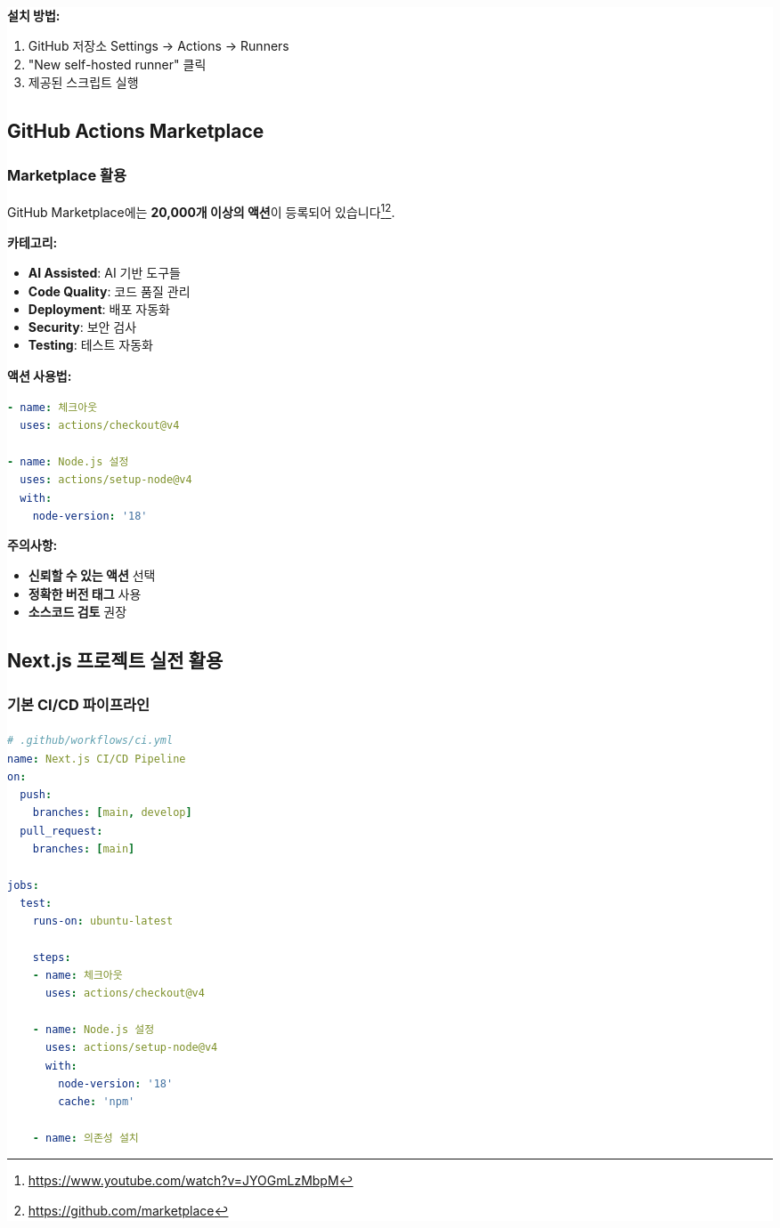 **설치 방법:**

1. GitHub 저장소 Settings → Actions → Runners
2. "New self-hosted runner" 클릭
3. 제공된 스크립트 실행

## GitHub Actions Marketplace

### Marketplace 활용

GitHub Marketplace에는 **20,000개 이상의 액션**이 등록되어 있습니다[^15][^16].

**카테고리:**

- **AI Assisted**: AI 기반 도구들
- **Code Quality**: 코드 품질 관리
- **Deployment**: 배포 자동화
- **Security**: 보안 검사
- **Testing**: 테스트 자동화

**액션 사용법:**

```yaml
- name: 체크아웃
  uses: actions/checkout@v4
  
- name: Node.js 설정
  uses: actions/setup-node@v4
  with:
    node-version: '18'
```

**주의사항:**

- **신뢰할 수 있는 액션** 선택
- **정확한 버전 태그** 사용
- **소스코드 검토** 권장


## Next.js 프로젝트 실전 활용

### 기본 CI/CD 파이프라인

```yaml
# .github/workflows/ci.yml
name: Next.js CI/CD Pipeline
on:
  push:
    branches: [main, develop]
  pull_request:
    branches: [main]

jobs:
  test:
    runs-on: ubuntu-latest
    
    steps:
    - name: 체크아웃
      uses: actions/checkout@v4
      
    - name: Node.js 설정  
      uses: actions/setup-node@v4
      with:
        node-version: '18'
        cache: 'npm'
        
    - name: 의존성 설치
```

[^1]: https://techcrunch.com/2018/10/16/github-launches-actions-its-workflow-automation-tool/
[^2]: https://www.daleseo.com/github-actions-basics/
[^3]: https://kotlinworld.com/384
[^4]: https://thinkingtool.tistory.com/entry/GitHub-Actions의-구조와-활용법
[^5]: https://docs.github.com/articles/getting-started-with-github-actions
[^6]: https://notes.kodekloud.com/docs/GitHub-Actions/GitHub-Actions-Core-Concepts/GitHub-Action-Core-Components
[^7]: https://www.daleseo.com/github-actions-steps/
[^8]: https://docs.github.com/actions/creating-actions/about-custom-actions
[^9]: https://codefresh.io/learn/github-actions/github-actions-triggers-5-ways-to-trigger-a-workflow-with-code/
[^10]: https://www.daleseo.com/github-actions-triggers/
[^11]: https://docs.github.com/en/actions/concepts/runners/about-github-hosted-runners
[^12]: https://docs.github.com/actions/using-github-hosted-runners/about-github-hosted-runners/about-github-hosted-runners
[^13]: https://docs.github.com/en/actions/concepts/runners/about-self-hosted-runners
[^14]: https://devocean.sk.com/blog/techBoardDetail.do?ID=164362
[^15]: https://www.youtube.com/watch?v=JYOGmLzMbpM
[^16]: https://github.com/marketplace
[^17]: https://www.neovasolutions.com/2025/02/06/github-actions-how-to-secure-secrets-and-credentials-in-ci-cd/
[^18]: https://docs.github.com/en/actions/concepts/security/secrets
[^19]: https://blog.gitguardian.com/github-actions-security-cheat-sheet/
[^20]: https://docs.github.com/en/actions/how-tos/security-for-github-actions/security-guides/security-hardening-for-github-actions
[^21]: https://docs.github.com/en/actions/reference/secure-use-reference
[^22]: https://dev.to/alexmercedcoder/a-deep-dive-into-github-actions-from-software-development-to-data-engineering-bki
[^23]: https://octopus.com/devops/github-actions/
[^24]: https://docs.github.com/en/actions/how-tos/sharing-automations/creating-actions
[^25]: https://www.geeksforgeeks.org/git/introduction-to-github-actions/
[^26]: https://docs.github.com/en/actions/how-tos/create-and-publish-actions
[^27]: https://github.com/features/actions
[^28]: http://bergel.eu/MyPapers/Vale22a-GitHubActionWorkflows.pdf
[^29]: https://docs.github.com/en/actions/reference/contexts-reference
[^30]: https://docs.github.com/actions/quickstart
[^31]: https://stackoverflow.com/questions/59319281/github-action-different-between-release-created-and-published
[^32]: https://docs.github.com/en/actions/reference/workflow-syntax-for-github-actions
[^33]: https://docs.github.com/ko/enterprise-cloud@latest/actions/get-started/understanding-github-actions
[^34]: https://varunsridharan.hashnode.dev/the-why-how-and-creation-of-github-actions
[^35]: https://stackoverflow.com/questions/57921401/push-to-origin-from-github-action
[^36]: https://docs.github.com/actions
[^37]: https://tech.kakao.com/posts/516
[^38]: https://docs.github.com/en/actions/reference/metadata-syntax-for-github-actions
[^39]: https://docs.github.com/ko/enterprise-cloud@latest/actions/sharing-automations/creating-actions/metadata-syntax-for-github-actions
[^40]: https://www.korgithub.com/Ch4.GitHub Actions/02.workflow/02.workflow_yaml_syntax.html
[^41]: https://codefresh.io/learn/github-actions/github-actions-workflows-basics-examples-and-a-quick-tutorial/
[^42]: https://stackoverflow.com/questions/75572493/github-actions-script-error-in-yaml-syntax
[^43]: https://every-up.tistory.com/69
[^44]: https://docs.github.com/en/actions/reference/workflow-commands-for-github-actions
[^45]: https://velog.io/@sung_hyuki/Github-Action
[^46]: https://docs.github.com/actions/using-workflows/about-workflows
[^47]: https://zzsza.github.io/development/2020/06/06/github-action/
[^48]: https://docs.github.com/en/actions/writing-workflows/about-workflows
[^49]: https://j-k4keye.tistory.com/46
[^50]: https://codefresh.io/learn/github-actions/github-actions-tutorial-and-examples/
[^51]: https://docs.github.com/en/actions/tutorials/creating-an-example-workflow
[^52]: https://www.dotenv.org/docs/frameworks/nextjs/github-actions
[^53]: https://docs.github.com/ko/enterprise-cloud@latest/actions/get-started/quickstart
[^54]: https://github.com/bhall2001/serverless-nextjs-github-ci-cd
[^55]: https://www.freecodecamp.org/news/learn-to-use-github-actions-step-by-step-guide/
[^56]: https://www.daleseo.com/github-actions-first-workflow/
[^57]: https://seonlog.tistory.com/62
[^58]: https://spacelift.io/blog/github-actions-tutorial
[^59]: https://docs.github.com/ko/actions/writing-workflows/workflow-syntax-for-github-actions
[^60]: https://javascript.plainenglish.io/nextjs-github-actions-deployment-b14dea6cfed5
[^61]: https://www.youtube.com/watch?v=ljINpvCvHnQ
[^62]: https://www.youtube.com/watch?v=JXGljLzvL2w
[^63]: https://www.youtube.com/watch?v=R8_veQiYBjI
[^64]: https://velog.io/@ggong/Github-Action에-대한-소개와-사용법
[^65]: https://www.youtube.com/watch?v=fkzpywlJcMA
[^66]: https://www.youtube.com/watch?v=ylEy4eLdhFs
[^67]: https://velog.io/@tt8784/Nextjs를-github-action-EC2로-배포하기1
[^68]: https://dev.to/kalkwst/workflow-triggering-events-and-event-actions-5cec
[^69]: https://www.stepsecurity.io/blog/implement-internal-github-actions-marketplace-with-stepsecurity
[^70]: https://docs.github.com/ko/actions/writing-workflows/choosing-when-your-workflow-runs/triggering-a-workflow
[^71]: https://somaz.tistory.com/323
[^72]: https://docs.github.com/actions/learn-github-actions/events-that-trigger-workflows
[^73]: https://github.com/actions/runner
[^74]: https://docs.github.com/en/actions/how-tos/writing-workflows/choosing-what-your-workflow-does/using-pre-written-building-blocks-in-your-workflow
[^75]: https://neon.com/guides/gihub-actions-self-hosted-runners
[^76]: https://velog.io/@gidskql6671/Github-Actions-Trigger-Event
[^77]: https://github.com/actions/actions-runner-controller/issues/1135
[^78]: https://staticmania.com/blog/how-to-deploy-next-js-application-with-github-action
[^79]: https://www.datree.io/resources/github-actions-best-practices
[^80]: https://magdongsani.tistory.com/6
[^81]: https://jonghoonpark.com/2024/10/29/next-js-github-hosting-pnpm
[^82]: https://exercism.org/docs/building/github/gha-best-practices
[^83]: https://www.stepsecurity.io/blog/github-actions-secrets-management-best-practices
[^84]: https://gist.github.com/officialrajdeepsingh/3714f17122ada14e399b8e43c19384b1
[^85]: https://www.stepsecurity.io/blog/github-actions-security-best-practices
[^86]: https://www.wiz.io/blog/github-actions-security-guide
[^87]: https://dev.to/yousufbasir/automating-nextjs-application-deployment-with-github-actions-38ac
[^88]: https://codefresh.io/learn/github-actions/deployment-with-github-actions/
[^89]: https://docs.github.com/ko/actions/security-for-github-actions/security-guides/using-secrets-in-github-actions
[^90]: https://docs.github.com/en/actions/guides